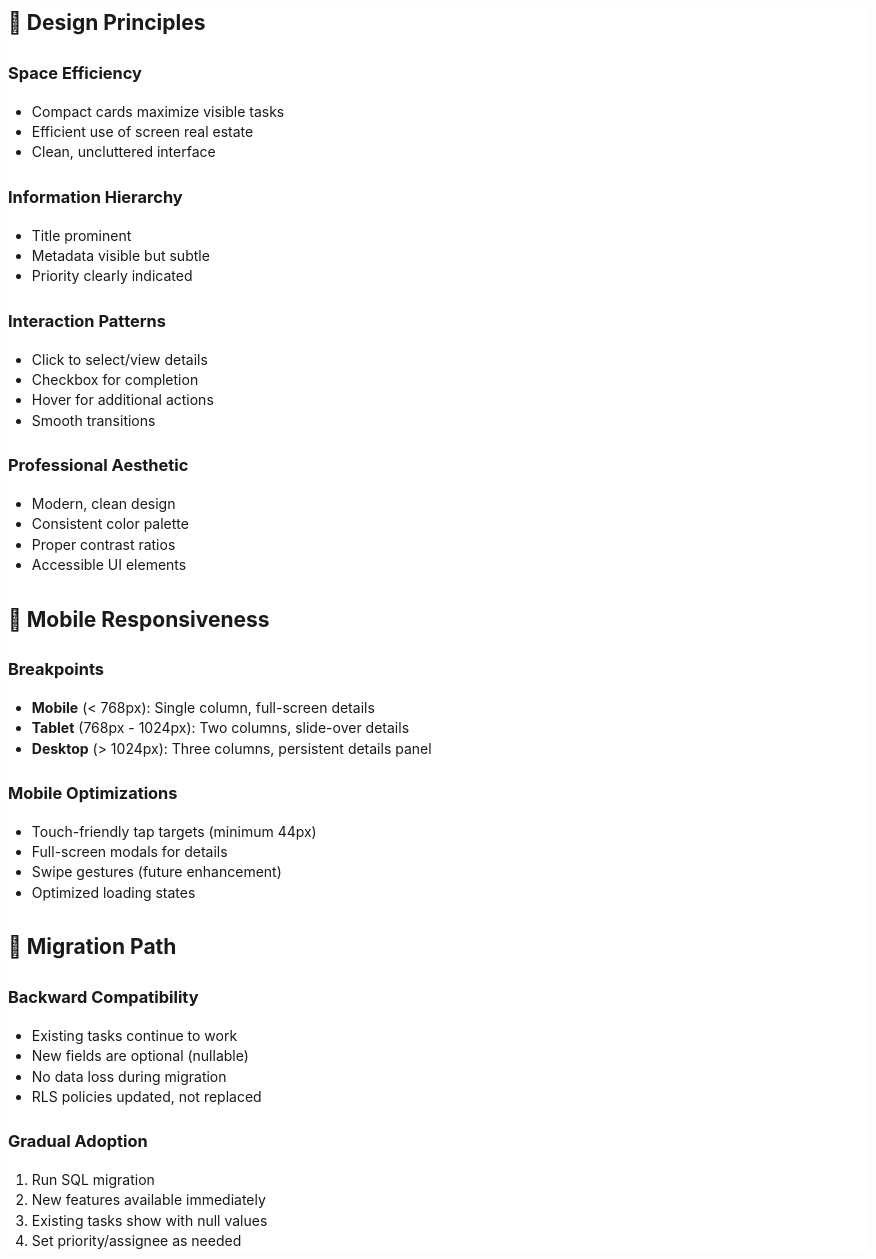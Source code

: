 ## 🎨 Design Principles

### Space Efficiency
- Compact cards maximize visible tasks
- Efficient use of screen real estate
- Clean, uncluttered interface

### Information Hierarchy
- Title prominent
- Metadata visible but subtle
- Priority clearly indicated

### Interaction Patterns
- Click to select/view details
- Checkbox for completion
- Hover for additional actions
- Smooth transitions

### Professional Aesthetic
- Modern, clean design
- Consistent color palette
- Proper contrast ratios
- Accessible UI elements

## 📱 Mobile Responsiveness

### Breakpoints
- **Mobile** (< 768px): Single column, full-screen details
- **Tablet** (768px - 1024px): Two columns, slide-over details
- **Desktop** (> 1024px): Three columns, persistent details panel

### Mobile Optimizations
- Touch-friendly tap targets (minimum 44px)
- Full-screen modals for details
- Swipe gestures (future enhancement)
- Optimized loading states

## 🔄 Migration Path

### Backward Compatibility
- Existing tasks continue to work
- New fields are optional (nullable)
- No data loss during migration
- RLS policies updated, not replaced

### Gradual Adoption
1. Run SQL migration
2. New features available immediately
3. Existing tasks show with null values
4. Set priority/assignee as needed

